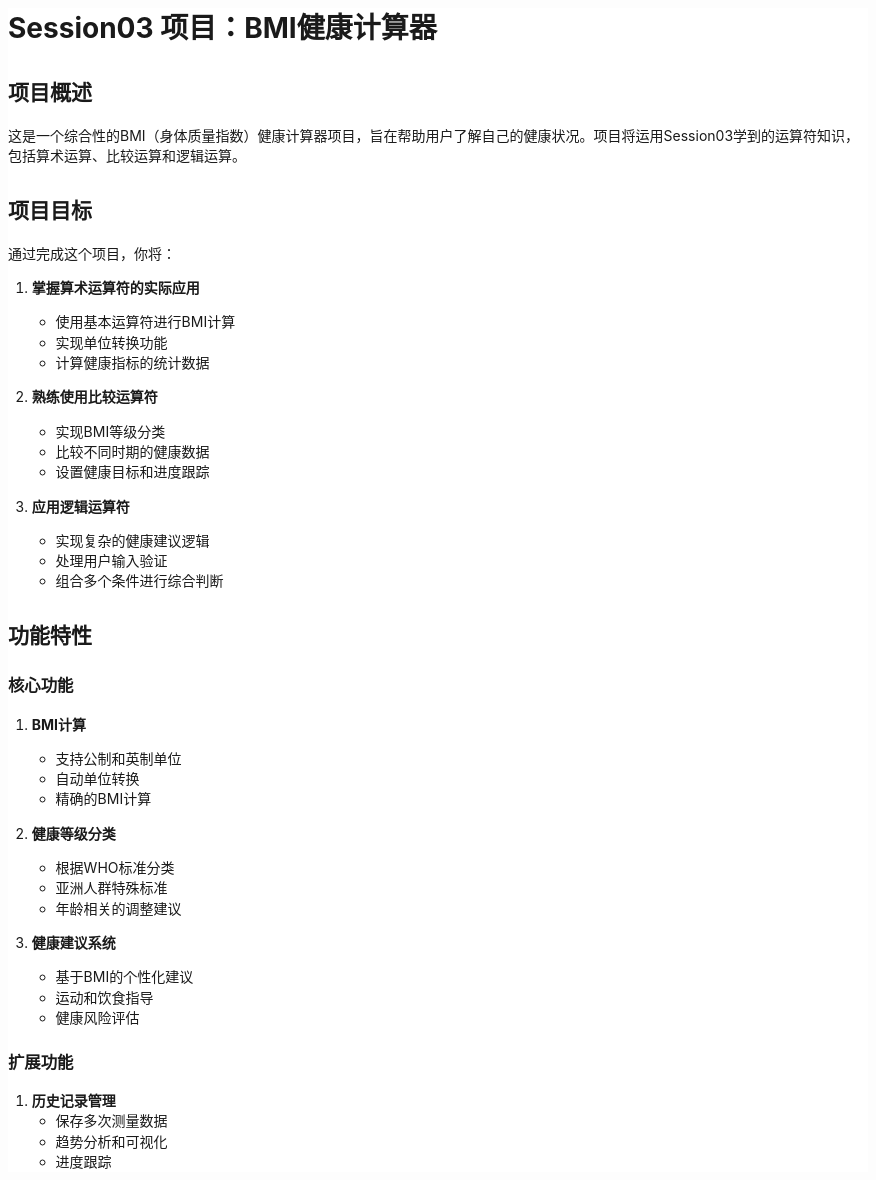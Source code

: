 # Session03 项目：BMI健康计算器

## 项目概述

这是一个综合性的BMI（身体质量指数）健康计算器项目，旨在帮助用户了解自己的健康状况。项目将运用Session03学到的运算符知识，包括算术运算、比较运算和逻辑运算。

## 项目目标

通过完成这个项目，你将：

1. **掌握算术运算符的实际应用**
   - 使用基本运算符进行BMI计算
   - 实现单位转换功能
   - 计算健康指标的统计数据

2. **熟练使用比较运算符**
   - 实现BMI等级分类
   - 比较不同时期的健康数据
   - 设置健康目标和进度跟踪

3. **应用逻辑运算符**
   - 实现复杂的健康建议逻辑
   - 处理用户输入验证
   - 组合多个条件进行综合判断

## 功能特性

### 核心功能

1. **BMI计算**
   - 支持公制和英制单位
   - 自动单位转换
   - 精确的BMI计算

2. **健康等级分类**
   - 根据WHO标准分类
   - 亚洲人群特殊标准
   - 年龄相关的调整建议

3. **健康建议系统**
   - 基于BMI的个性化建议
   - 运动和饮食指导
   - 健康风险评估

### 扩展功能

1. **历史记录管理**
   - 保存多次测量数据
   - 趋势分析和可视化
   - 进度跟踪
